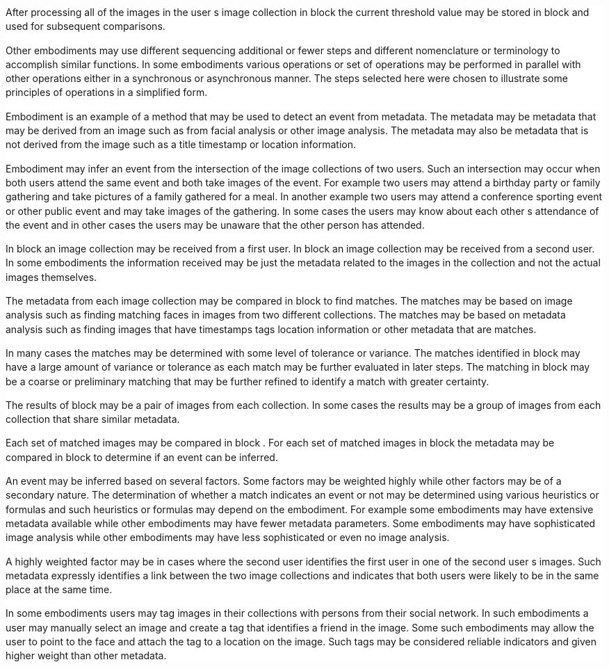 After processing all of the images in the user s image collection in block the current threshold value may be stored in block and used for subsequent comparisons.

Other embodiments may use different sequencing additional or fewer steps and different nomenclature or terminology to accomplish similar functions. In some embodiments various operations or set of operations may be performed in parallel with other operations either in a synchronous or asynchronous manner. The steps selected here were chosen to illustrate some principles of operations in a simplified form.

Embodiment is an example of a method that may be used to detect an event from metadata. The metadata may be metadata that may be derived from an image such as from facial analysis or other image analysis. The metadata may also be metadata that is not derived from the image such as a title timestamp or location information.

Embodiment may infer an event from the intersection of the image collections of two users. Such an intersection may occur when both users attend the same event and both take images of the event. For example two users may attend a birthday party or family gathering and take pictures of a family gathered for a meal. In another example two users may attend a conference sporting event or other public event and may take images of the gathering. In some cases the users may know about each other s attendance of the event and in other cases the users may be unaware that the other person has attended.

In block an image collection may be received from a first user. In block an image collection may be received from a second user. In some embodiments the information received may be just the metadata related to the images in the collection and not the actual images themselves.

The metadata from each image collection may be compared in block to find matches. The matches may be based on image analysis such as finding matching faces in images from two different collections. The matches may be based on metadata analysis such as finding images that have timestamps tags location information or other metadata that are matches.

In many cases the matches may be determined with some level of tolerance or variance. The matches identified in block may have a large amount of variance or tolerance as each match may be further evaluated in later steps. The matching in block may be a coarse or preliminary matching that may be further refined to identify a match with greater certainty.

The results of block may be a pair of images from each collection. In some cases the results may be a group of images from each collection that share similar metadata.

Each set of matched images may be compared in block . For each set of matched images in block the metadata may be compared in block to determine if an event can be inferred.

An event may be inferred based on several factors. Some factors may be weighted highly while other factors may be of a secondary nature. The determination of whether a match indicates an event or not may be determined using various heuristics or formulas and such heuristics or formulas may depend on the embodiment. For example some embodiments may have extensive metadata available while other embodiments may have fewer metadata parameters. Some embodiments may have sophisticated image analysis while other embodiments may have less sophisticated or even no image analysis.

A highly weighted factor may be in cases where the second user identifies the first user in one of the second user s images. Such metadata expressly identifies a link between the two image collections and indicates that both users were likely to be in the same place at the same time.

In some embodiments users may tag images in their collections with persons from their social network. In such embodiments a user may manually select an image and create a tag that identifies a friend in the image. Some such embodiments may allow the user to point to the face and attach the tag to a location on the image. Such tags may be considered reliable indicators and given higher weight than other metadata.
